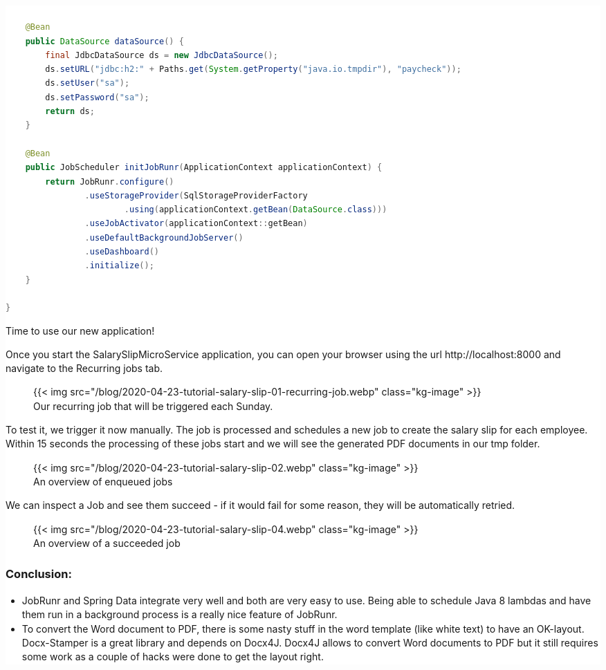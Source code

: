 ```java

    @Bean
    public DataSource dataSource() {
        final JdbcDataSource ds = new JdbcDataSource();
        ds.setURL("jdbc:h2:" + Paths.get(System.getProperty("java.io.tmpdir"), "paycheck"));
        ds.setUser("sa");
        ds.setPassword("sa");
        return ds;
    }

    @Bean
    public JobScheduler initJobRunr(ApplicationContext applicationContext) {
        return JobRunr.configure()
                .useStorageProvider(SqlStorageProviderFactory
                        .using(applicationContext.getBean(DataSource.class)))
                .useJobActivator(applicationContext::getBean)
                .useDefaultBackgroundJobServer()
                .useDashboard()
                .initialize();
    }

}
```
</figure>
Time to use our new application!

Once you start the SalarySlipMicroService application, you can open your browser using the url http://localhost:8000 and navigate to the Recurring jobs tab.

<figure>
{{< img src="/blog/2020-04-23-tutorial-salary-slip-01-recurring-job.webp" class="kg-image" >}}
<figcaption>Our recurring job that will be triggered each Sunday.</figcaption>
</figure>


To test it, we trigger it now manually. The job is processed and schedules a new job to create the salary slip for each employee. Within 15 seconds the processing of these jobs start and we will see the generated PDF documents in our tmp folder.

<figure>
{{< img src="/blog/2020-04-23-tutorial-salary-slip-02.webp" class="kg-image" >}}
<figcaption>An overview of enqueued jobs</figcaption>
</figure>

We can inspect a Job and see them succeed - if it would fail for some reason, they will be automatically retried.

<figure>
{{< img src="/blog/2020-04-23-tutorial-salary-slip-04.webp" class="kg-image" >}}
<figcaption>An overview of a succeeded job</figcaption>
</figure>


### Conclusion:
- JobRunr and Spring Data integrate very well and both are very easy to use. Being able to schedule Java 8 lambdas and have them run in a background process is a really nice feature of JobRunr.
- To convert the Word document to PDF, there is some nasty stuff in the word template (like white text) to have an OK-layout. Docx-Stamper is a great library and depends on Docx4J. Docx4J allows to convert Word documents to PDF but it still requires some work as a couple of hacks were done to get the layout right.